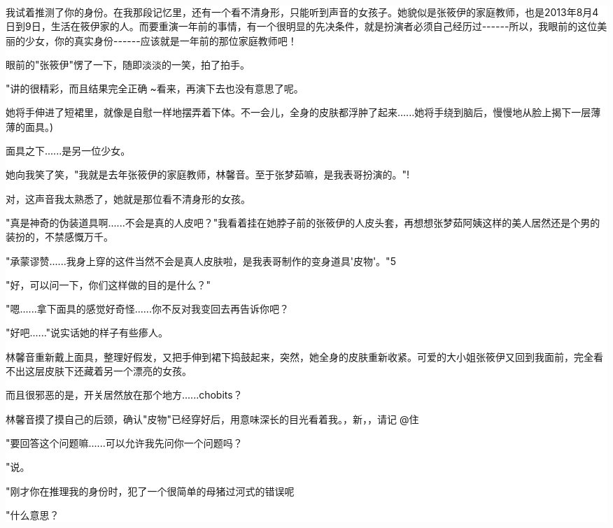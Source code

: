 

我试着推测了你的身份。在我那段记忆里，还有一个看不清身形，只能听到声音的女孩子。她貌似是张筱伊的家庭教师，也是2013年8月4日到9日，生活在筱伊家的人。而要重演一年前的事情，有一个很明显的先决条件，就是扮演者必须自己经历过------所以，我眼前的这位美丽的少女，你的真实身份------应该就是一年前的那位家庭教师吧！



眼前的"张筱伊"愣了一下，随即淡淡的一笑，拍了拍手。



"讲的很精彩，而且结果完全正确 ~看来，再演下去也没有意思了呢。



她将手伸进了短裙里，就像是自慰一样地摆弄着下体。不一会儿，全身的皮肤都浮肿了起来......她将手绕到脑后，慢慢地从脸上揭下一层薄薄的面具。)



面具之下......是另一位少女。



她向我笑了笑，"我就是去年张筱伊的家庭教师，林馨音。至于张梦茹嘛，是我表哥扮演的。"!



对，这声音我太熟悉了，她就是那位看不清身形的女孩。



"真是神奇的伪装道具啊......不会是真的人皮吧？"我看着挂在她脖子前的张筱伊的人皮头套，再想想张梦茹阿姨这样的美人居然还是个男的装扮的，不禁感慨万千。



"承蒙谬赞......我身上穿的这件当然不会是真人皮肤啦，是我表哥制作的变身道具'皮物'。"5



"好，可以问一下，你们这样做的目的是什么？"



"嗯......拿下面具的感觉好奇怪......你不反对我变回去再告诉你吧？



"好吧......"说实话她的样子有些瘆人。



林馨音重新戴上面具，整理好假发，又把手伸到裙下捣鼓起来，突然，她全身的皮肤重新收紧。可爱的大小姐张筱伊又回到我面前，完全看不出这层皮肤下还藏着另一个漂亮的女孩。



而且很邪恶的是，开关居然放在那个地方......chobits？



林馨音摸了摸自己的后颈，确认"皮物"已经穿好后，用意味深长的目光看着我。，新，，请记 @住



"要回答这个问题嘛......可以允许我先问你一个问题吗？



"说。



"刚才你在推理我的身份时，犯了一个很简单的母猪过河式的错误呢



"什么意思？

